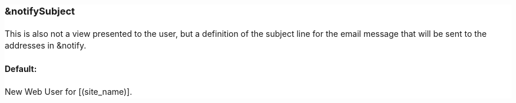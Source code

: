 <h3 class="sub-header text-bold"><span class="text-bold">&amp;notifySubject</span></h3>
<p>This is also not a view presented to the user, but a definition of the subject line for the email message that will be sent to the addresses in <span class="text-bold">&amp;notify</span>.</p><h4>Default:</h4>
<p>New Web User for [(site_name)].</p>